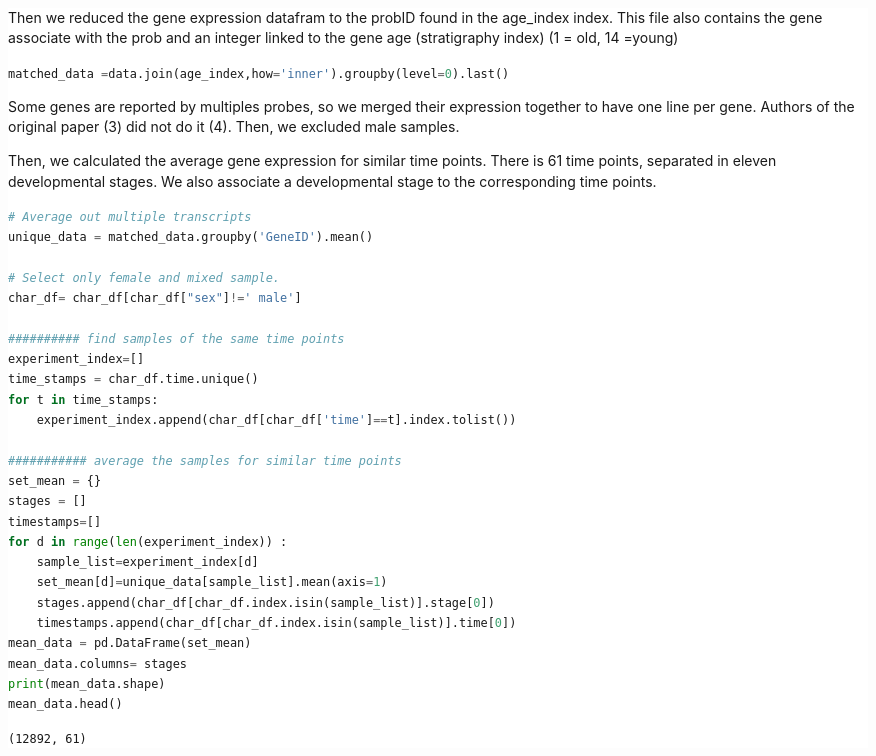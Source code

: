 

Then we reduced the gene expression datafram to the probID found in the age_index index. This file also contains the gene associate with the prob and an integer linked to the gene age (stratigraphy index) (1 = old, 14 =young)


```python
matched_data =data.join(age_index,how='inner').groupby(level=0).last()
```

Some genes are reported by multiples probes, so we merged their expression together to have one line per gene. Authors of the original paper (3) did not do it (4). Then, we excluded male samples.

Then, we calculated the average gene expression for similar time points. There is 61 time points, separated in eleven developmental stages. We also associate a developmental stage to the corresponding time points. 


```python
# Average out multiple transcripts
unique_data = matched_data.groupby('GeneID').mean()

# Select only female and mixed sample.
char_df= char_df[char_df["sex"]!=' male']

########## find samples of the same time points
experiment_index=[]
time_stamps = char_df.time.unique()
for t in time_stamps:
    experiment_index.append(char_df[char_df['time']==t].index.tolist())

########### average the samples for similar time points
set_mean = {}
stages = []
timestamps=[]
for d in range(len(experiment_index)) :
    sample_list=experiment_index[d]
    set_mean[d]=unique_data[sample_list].mean(axis=1)
    stages.append(char_df[char_df.index.isin(sample_list)].stage[0])
    timestamps.append(char_df[char_df.index.isin(sample_list)].time[0])
mean_data = pd.DataFrame(set_mean)
mean_data.columns= stages
print(mean_data.shape)
mean_data.head()
```

    (12892, 61)





<div>
<style scoped>
    .dataframe tbody tr th:only-of-type {
        vertical-align: middle;
    }
